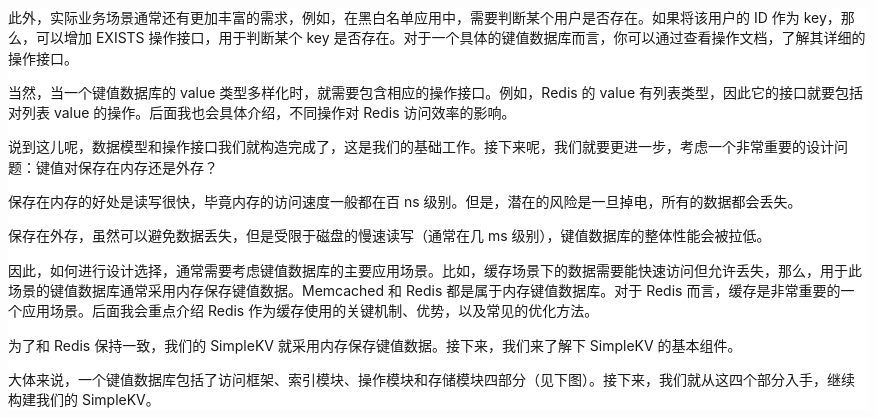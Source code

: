 此外，实际业务场景通常还有更加丰富的需求，例如，在黑白名单应用中，需要判断某个用户是否存在。如果将该用户的 ID 作为 key，那么，可以增加 EXISTS 操作接口，用于判断某个 key 是否存在。对于一个具体的键值数据库而言，你可以通过查看操作文档，了解其详细的操作接口。

当然，当一个键值数据库的 value 类型多样化时，就需要包含相应的操作接口。例如，Redis 的 value 有列表类型，因此它的接口就要包括对列表 value 的操作。后面我也会具体介绍，不同操作对 Redis 访问效率的影响。

说到这儿呢，数据模型和操作接口我们就构造完成了，这是我们的基础工作。接下来呢，我们就要更进一步，考虑一个非常重要的设计问题：键值对保存在内存还是外存？

保存在内存的好处是读写很快，毕竟内存的访问速度一般都在百 ns 级别。但是，潜在的风险是一旦掉电，所有的数据都会丢失。

保存在外存，虽然可以避免数据丢失，但是受限于磁盘的慢速读写（通常在几 ms 级别），键值数据库的整体性能会被拉低。

因此，如何进行设计选择，通常需要考虑键值数据库的主要应用场景。比如，缓存场景下的数据需要能快速访问但允许丢失，那么，用于此场景的键值数据库通常采用内存保存键值数据。Memcached 和 Redis 都是属于内存键值数据库。对于 Redis 而言，缓存是非常重要的一个应用场景。后面我会重点介绍 Redis 作为缓存使用的关键机制、优势，以及常见的优化方法。

为了和 Redis 保持一致，我们的 SimpleKV 就采用内存保存键值数据。接下来，我们来了解下 SimpleKV 的基本组件。

大体来说，一个键值数据库包括了访问框架、索引模块、操作模块和存储模块四部分（见下图）。接下来，我们就从这四个部分入手，继续构建我们的 SimpleKV。
